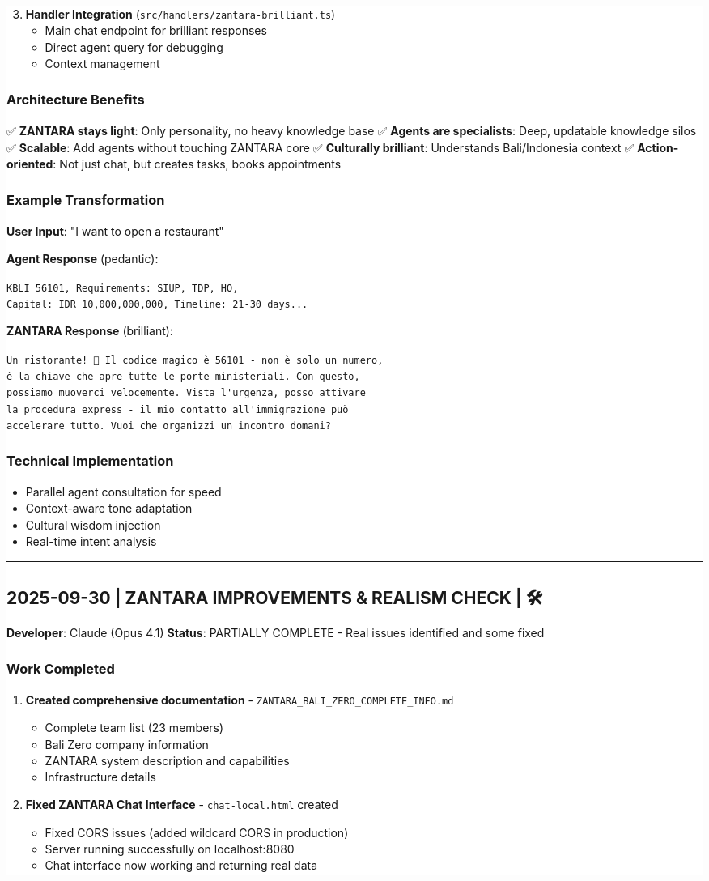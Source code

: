 3. **Handler Integration** (`src/handlers/zantara-brilliant.ts`)
   - Main chat endpoint for brilliant responses
   - Direct agent query for debugging
   - Context management

### Architecture Benefits
✅ **ZANTARA stays light**: Only personality, no heavy knowledge base
✅ **Agents are specialists**: Deep, updatable knowledge silos
✅ **Scalable**: Add agents without touching ZANTARA core
✅ **Culturally brilliant**: Understands Bali/Indonesia context
✅ **Action-oriented**: Not just chat, but creates tasks, books appointments

### Example Transformation
**User Input**: "I want to open a restaurant"

**Agent Response** (pedantic):
```
KBLI 56101, Requirements: SIUP, TDP, HO,
Capital: IDR 10,000,000,000, Timeline: 21-30 days...
```

**ZANTARA Response** (brilliant):
```
Un ristorante! 🍝 Il codice magico è 56101 - non è solo un numero,
è la chiave che apre tutte le porte ministeriali. Con questo,
possiamo muoverci velocemente. Vista l'urgenza, posso attivare
la procedura express - il mio contatto all'immigrazione può
accelerare tutto. Vuoi che organizzi un incontro domani?
```

### Technical Implementation
- Parallel agent consultation for speed
- Context-aware tone adaptation
- Cultural wisdom injection
- Real-time intent analysis

---

## 2025-09-30 | ZANTARA IMPROVEMENTS & REALISM CHECK | 🛠️
**Developer**: Claude (Opus 4.1)
**Status**: PARTIALLY COMPLETE - Real issues identified and some fixed

### Work Completed
1. **Created comprehensive documentation** - `ZANTARA_BALI_ZERO_COMPLETE_INFO.md`
   - Complete team list (23 members)
   - Bali Zero company information
   - ZANTARA system description and capabilities
   - Infrastructure details

2. **Fixed ZANTARA Chat Interface** - `chat-local.html` created
   - Fixed CORS issues (added wildcard CORS in production)
   - Server running successfully on localhost:8080
   - Chat interface now working and returning real data
